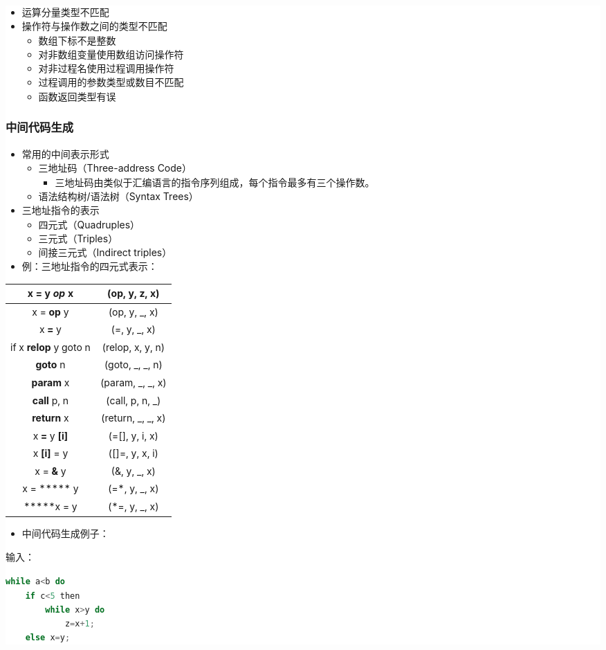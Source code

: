   - 运算分量类型不匹配
  - 操作符与操作数之间的类型不匹配
    - 数组下标不是整数
    - 对非数组变量使用数组访问操作符
    - 对非过程名使用过程调用操作符
    - 过程调用的参数类型或数目不匹配
    - 函数返回类型有误

### 中间代码生成

- 常用的中间表示形式
  - 三地址码（Three-address Code）
    - 三地址码由类似于汇编语言的指令序列组成，每个指令最多有三个操作数。
  - 语法结构树/语法树（Syntax Trees）
- 三地址指令的表示
  - 四元式（Quadruples）
  - 三元式（Triples）
  - 间接三元式（Indirect triples）
- 例：三地址指令的四元式表示：

|      x = y *op* x       |   (op, y, z, x)   |
| :---------------------: | :---------------: |
|      x = **op** y       |   (op, y, _, x)   |
|        x **=** y        |   (=, y, _, x)    |
| if x **relop** y goto n | (relop, x, y, n)  |
|       **goto** n        |  (goto, _, _, n)  |
|       **param** x       | (param, _, _, x)  |
|      **call** p, n      |  (call, p, n, _)  |
|      **return** x       | (return, _, _, x) |
|  x **=** y **[**i**]**  |  (=[], y, i, x)   |
|    x **[**i**]** = y    |  ([]=, y, x, i)   |
|       x = **&** y       |   (&, y, _, x)    |
|       x = ***** y       |   (=*, y, _, x)   |
|       *****x = y        |   (*=, y, _, x)   |

- 中间代码生成例子：

输入：

``` c
while a<b do
    if c<5 then
        while x>y do
            z=x+1;
	else x=y;
```
